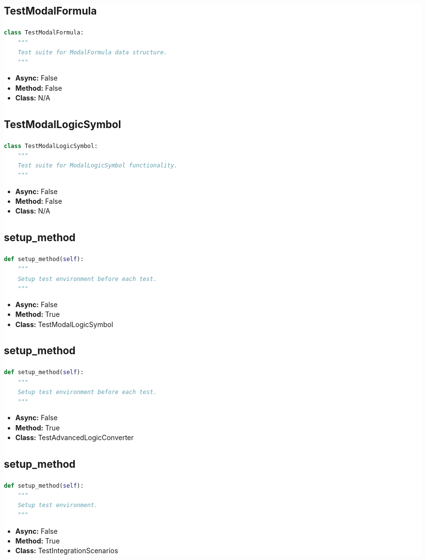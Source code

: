 ## TestModalFormula

```python
class TestModalFormula:
    """
    Test suite for ModalFormula data structure.
    """
```
* **Async:** False
* **Method:** False
* **Class:** N/A

## TestModalLogicSymbol

```python
class TestModalLogicSymbol:
    """
    Test suite for ModalLogicSymbol functionality.
    """
```
* **Async:** False
* **Method:** False
* **Class:** N/A

## setup_method

```python
def setup_method(self):
    """
    Setup test environment before each test.
    """
```
* **Async:** False
* **Method:** True
* **Class:** TestModalLogicSymbol

## setup_method

```python
def setup_method(self):
    """
    Setup test environment before each test.
    """
```
* **Async:** False
* **Method:** True
* **Class:** TestAdvancedLogicConverter

## setup_method

```python
def setup_method(self):
    """
    Setup test environment.
    """
```
* **Async:** False
* **Method:** True
* **Class:** TestIntegrationScenarios

